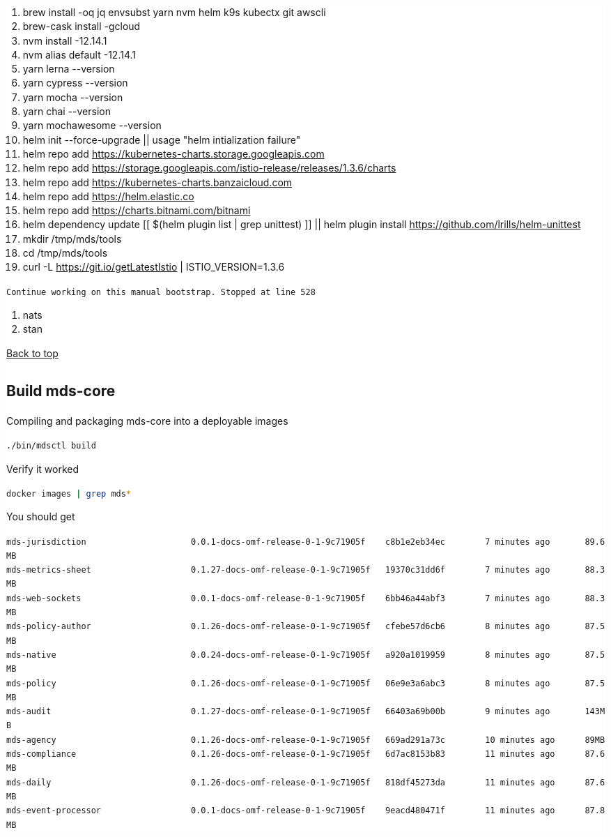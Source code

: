 1. brew install -oq jq envsubst yarn nvm helm k9s kubectx git awscli
1. brew-cask install -gcloud
1. nvm install -12.14.1
1. nvm alias default -12.14.1
1. yarn lerna --version
1. yarn cypress --version
1. yarn mocha --version
1. yarn chai --version
1. yarn mochawesome --version
1. helm init --force-upgrade || usage "helm intialization failure"
1. helm repo add https://kubernetes-charts.storage.googleapis.com
1. helm repo add https://storage.googleapis.com/istio-release/releases/1.3.6/charts
1. helm repo add https://kubernetes-charts.banzaicloud.com
1. helm repo add https://helm.elastic.co
1. helm repo add https://charts.bitnami.com/bitnami
1. helm dependency update [[ $(helm plugin list | grep unittest) ]] || helm plugin install https://github.com/lrills/helm-unittest
1. mkdir /tmp/mds/tools 
1. cd /tmp/mds/tools
1. curl -L https://git.io/getLatestIstio  | ISTIO_VERSION=1.3.6

`Continue working on this manual bootstrap. Stopped at line 528`

1. nats
1. stan



[Back to top](#using-natively-installed-development-tools-for-macOS-linux)

## Build mds-core

Compiling and packaging mds-core into a deployable images

```sh
./bin/mdsctl build
```

Verify it worked

```sh
docker images | grep mds*
```
You should get
```sh
mds-jurisdiction                     0.0.1-docs-omf-release-0-1-9c71905f    c8b1e2eb34ec        7 minutes ago       89.6MB
mds-metrics-sheet                    0.1.27-docs-omf-release-0-1-9c71905f   19370c31dd6f        7 minutes ago       88.3MB
mds-web-sockets                      0.0.1-docs-omf-release-0-1-9c71905f    6bb46a44abf3        7 minutes ago       88.3MB
mds-policy-author                    0.1.26-docs-omf-release-0-1-9c71905f   cfebe57d6cb6        8 minutes ago       87.5MB
mds-native                           0.0.24-docs-omf-release-0-1-9c71905f   a920a1019959        8 minutes ago       87.5MB
mds-policy                           0.1.26-docs-omf-release-0-1-9c71905f   06e9e3a6abc3        8 minutes ago       87.5MB
mds-audit                            0.1.27-docs-omf-release-0-1-9c71905f   66403a69b00b        9 minutes ago       143MB
mds-agency                           0.1.26-docs-omf-release-0-1-9c71905f   669ad291a73c        10 minutes ago      89MB
mds-compliance                       0.1.26-docs-omf-release-0-1-9c71905f   6d7ac8153b83        11 minutes ago      87.6MB
mds-daily                            0.1.26-docs-omf-release-0-1-9c71905f   818df45273da        11 minutes ago      87.6MB
mds-event-processor                  0.0.1-docs-omf-release-0-1-9c71905f    9eacd480471f        11 minutes ago      87.8MB
```